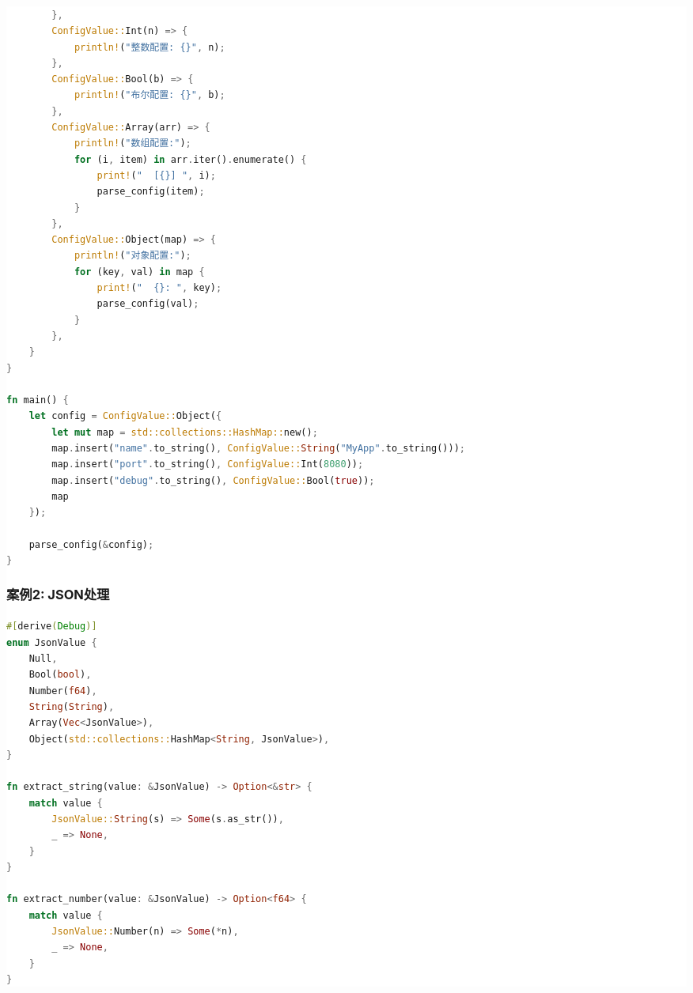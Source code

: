 ```rust
        },
        ConfigValue::Int(n) => {
            println!("整数配置: {}", n);
        },
        ConfigValue::Bool(b) => {
            println!("布尔配置: {}", b);
        },
        ConfigValue::Array(arr) => {
            println!("数组配置:");
            for (i, item) in arr.iter().enumerate() {
                print!("  [{}] ", i);
                parse_config(item);
            }
        },
        ConfigValue::Object(map) => {
            println!("对象配置:");
            for (key, val) in map {
                print!("  {}: ", key);
                parse_config(val);
            }
        },
    }
}

fn main() {
    let config = ConfigValue::Object({
        let mut map = std::collections::HashMap::new();
        map.insert("name".to_string(), ConfigValue::String("MyApp".to_string()));
        map.insert("port".to_string(), ConfigValue::Int(8080));
        map.insert("debug".to_string(), ConfigValue::Bool(true));
        map
    });
    
    parse_config(&config);
}
```

### 案例2: JSON处理

```rust
#[derive(Debug)]
enum JsonValue {
    Null,
    Bool(bool),
    Number(f64),
    String(String),
    Array(Vec<JsonValue>),
    Object(std::collections::HashMap<String, JsonValue>),
}

fn extract_string(value: &JsonValue) -> Option<&str> {
    match value {
        JsonValue::String(s) => Some(s.as_str()),
        _ => None,
    }
}

fn extract_number(value: &JsonValue) -> Option<f64> {
    match value {
        JsonValue::Number(n) => Some(*n),
        _ => None,
    }
}
```